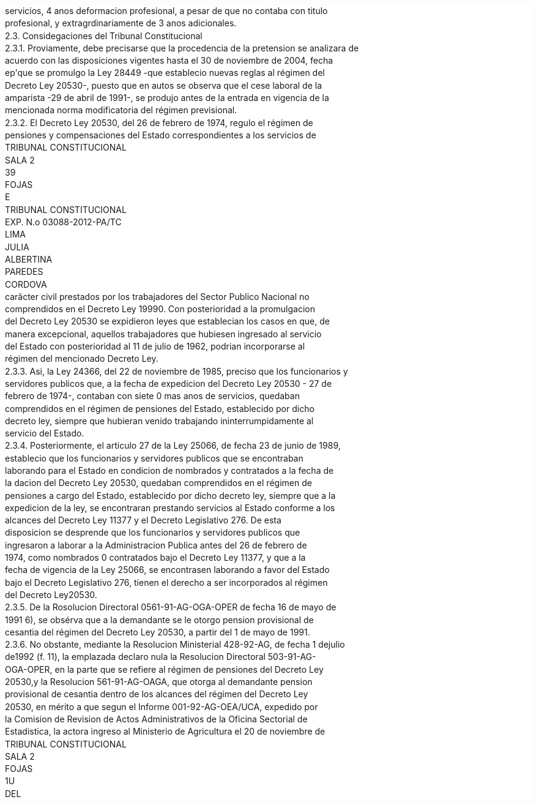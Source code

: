 servicios, 4 anos deformacion profesional, a pesar de que no contaba con titulo  
profesional, y extragrdinariamente de 3 anos adicionales.  
2.3. Considegaciones del Tribunal Constitucional  
2.3.1. Proviamente, debe precisarse que la procedencia de la pretension se analizara de  
acuerdo con las disposiciones vigentes hasta el 30 de noviembre de 2004, fecha  
ep'que se promulgo la Ley 28449 -que establecio nuevas reglas al régimen del  
Decreto Ley 20530-, puesto que en autos se observa que el cese laboral de la  
amparista -29 de abril de 1991-, se produjo antes de la entrada en vigencia de la  
mencionada norma modificatoria del régimen previsional.  
2.3.2. El Decreto Ley 20530, del 26 de febrero de 1974, regulo el régimen de  
pensiones y compensaciones del Estado correspondientes a los servicios de  
TRIBUNAL CONSTITUCIONAL  
SALA 2  
39  
FOJAS  
E  
TRIBUNAL CONSTITUCIONAL  
EXP. N.o 03088-2012-PA/TC  
LIMA  
JULIA  
ALBERTINA  
PAREDES  
CORDOVA  
carâcter civil prestados por los trabajadores del Sector Publico Nacional no  
comprendidos en el Decreto Ley 19990. Con posterioridad a la promulgacion  
del Decreto Ley 20530 se expidieron leyes que establecian los casos en que, de  
manera excepcional, aquellos trabajadores que hubiesen ingresado al servicio  
del Estado con posterioridad al 11 de julio de 1962, podrian incorporarse al  
régimen del mencionado Decreto Ley.  
2.3.3. Asi, la Ley 24366, del 22 de noviembre de 1985, preciso que los funcionarios y  
servidores publicos que, a la fecha de expedicion del Decreto Ley 20530 - 27 de  
febrero de 1974-, contaban con siete 0 mas anos de servicios, quedaban  
comprendidos en el régimen de pensiones del Estado, establecido por dicho  
decreto ley, siempre que hubieran venido trabajando ininterrumpidamente al  
servicio del Estado.  
2.3.4. Posteriormente, el articulo 27 de la Ley 25066, de fecha 23 de junio de 1989,  
establecio que los funcionarios y servidores publicos que se encontraban  
laborando para el Estado en condicion de nombrados y contratados a la fecha de  
la dacion del Decreto Ley 20530, quedaban comprendidos en el régimen de  
pensiones a cargo del Estado, establecido por dicho decreto ley, siempre que a la  
expedicion de la ley, se encontraran prestando servicios al Estado conforme a los  
alcances del Decreto Ley 11377 y el Decreto Legislativo 276. De esta  
disposicion se desprende que los funcionarios y servidores publicos que  
ingresaron a laborar a la Administracion Publica antes del 26 de febrero de  
1974, como nombrados 0 contratados bajo el Decreto Ley 11377, y que a la  
fecha de vigencia de la Ley 25066, se encontrasen laborando a favor del Estado  
bajo el Decreto Legislativo 276, tienen el derecho a ser incorporados al régimen  
del Decreto Ley20530.  
2.3.5. De la Rosolucion Directoral 0561-91-AG-OGA-OPER de fecha 16 de mayo de  
1991 6), se obsérva que a la demandante se le otorgo pension provisional de  
cesantia del régimen del Decreto Ley 20530, a partir del 1 de mayo de 1991.  
2.3.6. No obstante, mediante la Resolucion Ministerial 428-92-AG, de fecha 1 dejulio  
de1992 (f. 11), la emplazada declaro nula la Resolucion Directoral 503-91-AG-  
OGA-OPER, en la parte que se refiere al régimen de pensiones del Decreto Ley  
20530,y la Resolucion 561-91-AG-OAGA, que otorga al demandante pension  
provisional de cesantia dentro de los alcances del régimen del Decreto Ley  
20530, en mérito a que segun el Informe 001-92-AG-OEA/UCA, expedido por  
la Comision de Revision de Actos Administrativos de la Oficina Sectorial de  
Estadistica, la actora ingreso al Ministerio de Agricultura el 20 de noviembre de  
TRIBUNAL CONSTITUCIONAL  
SALA 2  
FOJAS  
1U  
DEL  